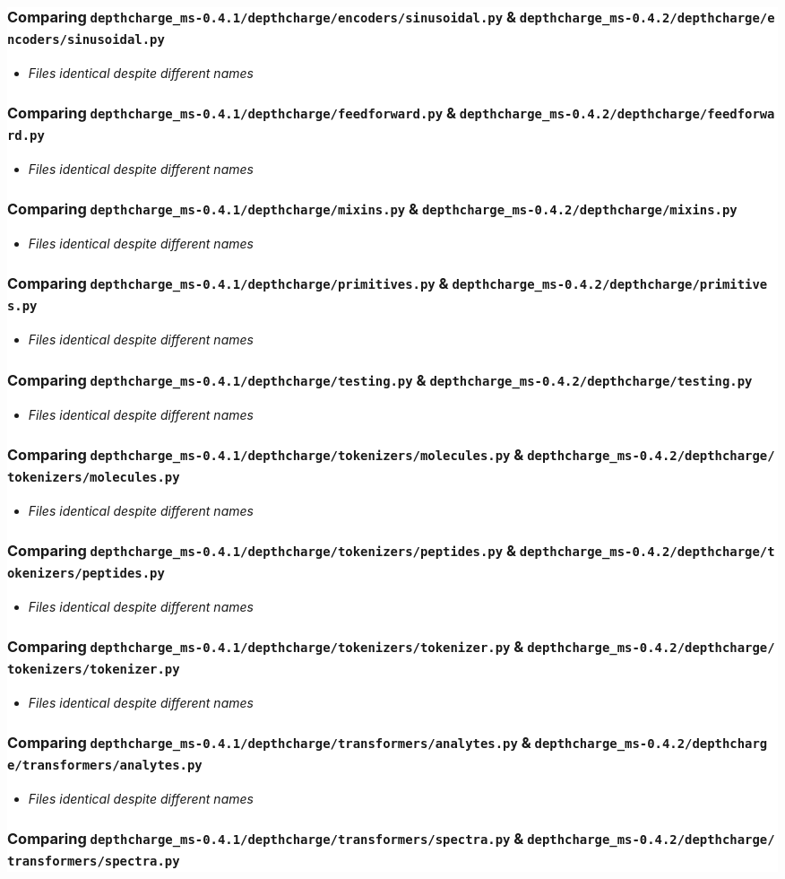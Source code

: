 ### Comparing `depthcharge_ms-0.4.1/depthcharge/encoders/sinusoidal.py` & `depthcharge_ms-0.4.2/depthcharge/encoders/sinusoidal.py`

 * *Files identical despite different names*

### Comparing `depthcharge_ms-0.4.1/depthcharge/feedforward.py` & `depthcharge_ms-0.4.2/depthcharge/feedforward.py`

 * *Files identical despite different names*

### Comparing `depthcharge_ms-0.4.1/depthcharge/mixins.py` & `depthcharge_ms-0.4.2/depthcharge/mixins.py`

 * *Files identical despite different names*

### Comparing `depthcharge_ms-0.4.1/depthcharge/primitives.py` & `depthcharge_ms-0.4.2/depthcharge/primitives.py`

 * *Files identical despite different names*

### Comparing `depthcharge_ms-0.4.1/depthcharge/testing.py` & `depthcharge_ms-0.4.2/depthcharge/testing.py`

 * *Files identical despite different names*

### Comparing `depthcharge_ms-0.4.1/depthcharge/tokenizers/molecules.py` & `depthcharge_ms-0.4.2/depthcharge/tokenizers/molecules.py`

 * *Files identical despite different names*

### Comparing `depthcharge_ms-0.4.1/depthcharge/tokenizers/peptides.py` & `depthcharge_ms-0.4.2/depthcharge/tokenizers/peptides.py`

 * *Files identical despite different names*

### Comparing `depthcharge_ms-0.4.1/depthcharge/tokenizers/tokenizer.py` & `depthcharge_ms-0.4.2/depthcharge/tokenizers/tokenizer.py`

 * *Files identical despite different names*

### Comparing `depthcharge_ms-0.4.1/depthcharge/transformers/analytes.py` & `depthcharge_ms-0.4.2/depthcharge/transformers/analytes.py`

 * *Files identical despite different names*

### Comparing `depthcharge_ms-0.4.1/depthcharge/transformers/spectra.py` & `depthcharge_ms-0.4.2/depthcharge/transformers/spectra.py`
